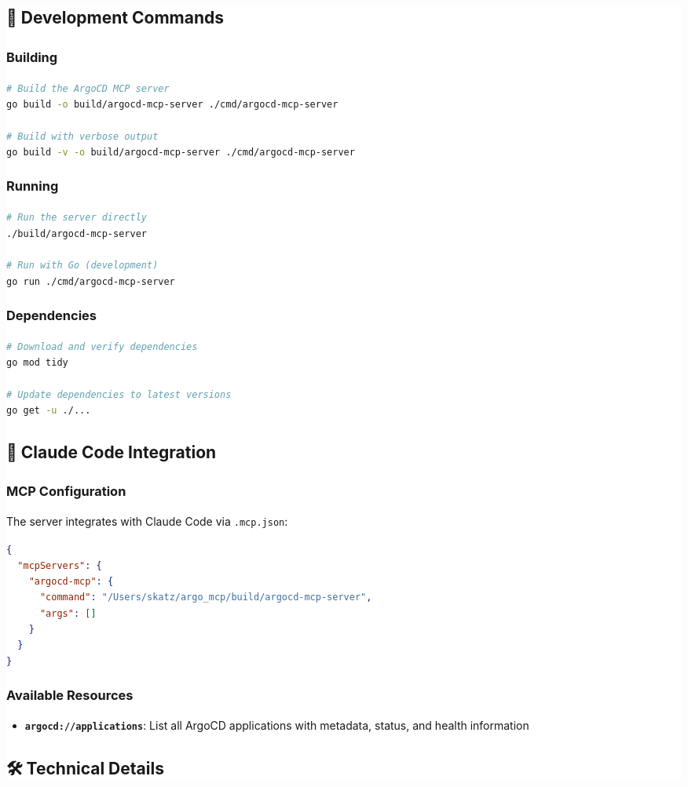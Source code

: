 ## 🔧 Development Commands

### Building
```bash
# Build the ArgoCD MCP server
go build -o build/argocd-mcp-server ./cmd/argocd-mcp-server

# Build with verbose output
go build -v -o build/argocd-mcp-server ./cmd/argocd-mcp-server
```

### Running
```bash
# Run the server directly
./build/argocd-mcp-server

# Run with Go (development)
go run ./cmd/argocd-mcp-server
```

### Dependencies
```bash
# Download and verify dependencies
go mod tidy

# Update dependencies to latest versions
go get -u ./...
```

## 🔌 Claude Code Integration

### MCP Configuration
The server integrates with Claude Code via `.mcp.json`:

```json
{
  "mcpServers": {
    "argocd-mcp": {
      "command": "/Users/skatz/argo_mcp/build/argocd-mcp-server",
      "args": []
    }
  }
}
```

### Available Resources
- **`argocd://applications`**: List all ArgoCD applications with metadata, status, and health information

## 🛠 Technical Details
